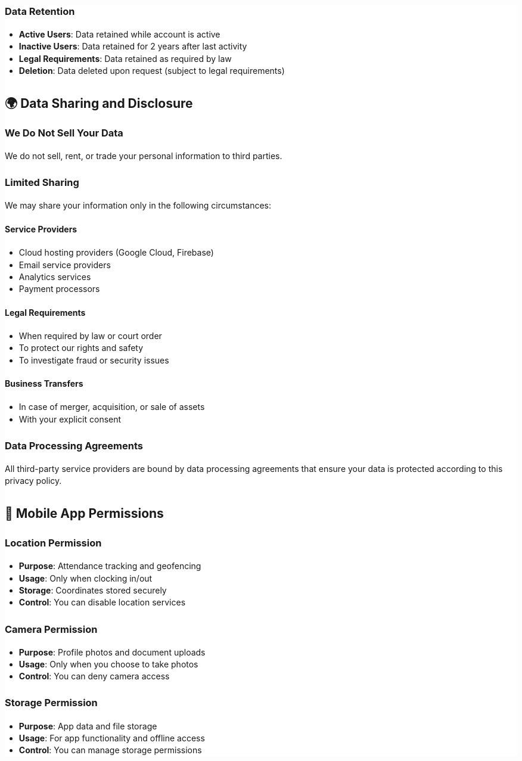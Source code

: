 ### **Data Retention**
- **Active Users**: Data retained while account is active
- **Inactive Users**: Data retained for 2 years after last activity
- **Legal Requirements**: Data retained as required by law
- **Deletion**: Data deleted upon request (subject to legal requirements)

## 🌍 **Data Sharing and Disclosure**

### **We Do Not Sell Your Data**
We do not sell, rent, or trade your personal information to third parties.

### **Limited Sharing**
We may share your information only in the following circumstances:

#### **Service Providers**
- Cloud hosting providers (Google Cloud, Firebase)
- Email service providers
- Analytics services
- Payment processors

#### **Legal Requirements**
- When required by law or court order
- To protect our rights and safety
- To investigate fraud or security issues

#### **Business Transfers**
- In case of merger, acquisition, or sale of assets
- With your explicit consent

### **Data Processing Agreements**
All third-party service providers are bound by data processing agreements that ensure your data is protected according to this privacy policy.

## 📱 **Mobile App Permissions**

### **Location Permission**
- **Purpose**: Attendance tracking and geofencing
- **Usage**: Only when clocking in/out
- **Storage**: Coordinates stored securely
- **Control**: You can disable location services

### **Camera Permission**
- **Purpose**: Profile photos and document uploads
- **Usage**: Only when you choose to take photos
- **Control**: You can deny camera access

### **Storage Permission**
- **Purpose**: App data and file storage
- **Usage**: For app functionality and offline access
- **Control**: You can manage storage permissions

